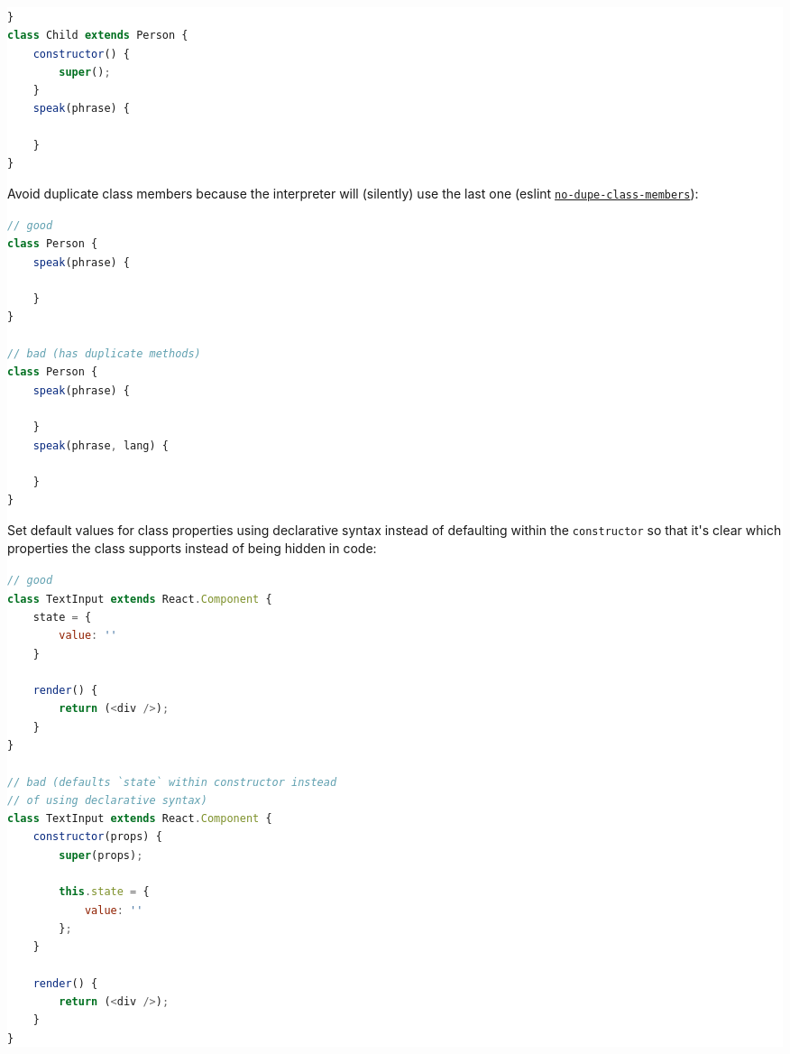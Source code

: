 ```js
}
class Child extends Person {
    constructor() {
        super();
    }
    speak(phrase) {

    }
}
```

Avoid duplicate class members because the interpreter will (silently) use the last one (eslint [`no-dupe-class-members`](http://eslint.org/docs/rules/no-dupe-class-members)):

```js
// good
class Person {
    speak(phrase) {

    }
}

// bad (has duplicate methods)
class Person {
    speak(phrase) {

    }
    speak(phrase, lang) {

    }
}
```

Set default values for class properties using declarative syntax instead of defaulting within the `constructor` so that it's clear which properties the class supports instead of being hidden in code:

```js
// good
class TextInput extends React.Component {
    state = {
        value: ''
    }

    render() {
        return (<div />);
    }
}

// bad (defaults `state` within constructor instead
// of using declarative syntax)
class TextInput extends React.Component {
    constructor(props) {
        super(props);

        this.state = {
            value: ''
        };
    }

    render() {
        return (<div />);
    }
}
```
